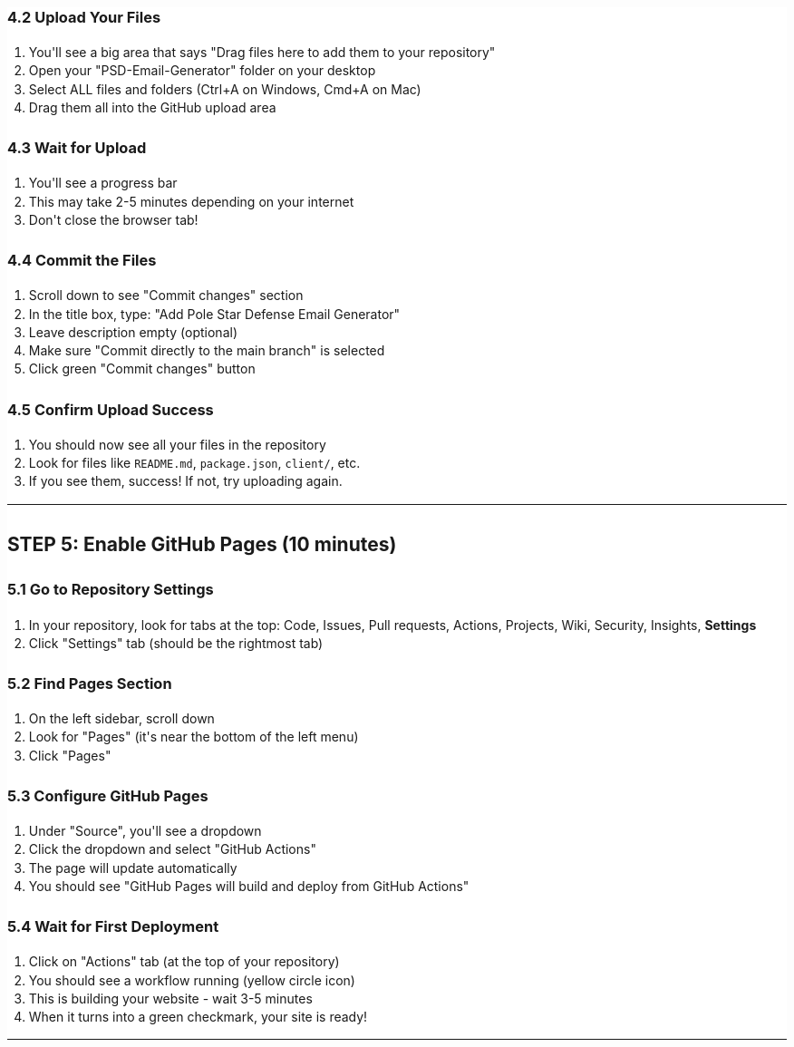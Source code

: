 ### 4.2 Upload Your Files
1. You'll see a big area that says "Drag files here to add them to your repository"
2. Open your "PSD-Email-Generator" folder on your desktop
3. Select ALL files and folders (Ctrl+A on Windows, Cmd+A on Mac)
4. Drag them all into the GitHub upload area

### 4.3 Wait for Upload
1. You'll see a progress bar
2. This may take 2-5 minutes depending on your internet
3. Don't close the browser tab!

### 4.4 Commit the Files
1. Scroll down to see "Commit changes" section
2. In the title box, type: "Add Pole Star Defense Email Generator"
3. Leave description empty (optional)
4. Make sure "Commit directly to the main branch" is selected
5. Click green "Commit changes" button

### 4.5 Confirm Upload Success
1. You should now see all your files in the repository
2. Look for files like `README.md`, `package.json`, `client/`, etc.
3. If you see them, success! If not, try uploading again.

---

## STEP 5: Enable GitHub Pages (10 minutes)

### 5.1 Go to Repository Settings
1. In your repository, look for tabs at the top: Code, Issues, Pull requests, Actions, Projects, Wiki, Security, Insights, **Settings**
2. Click "Settings" tab (should be the rightmost tab)

### 5.2 Find Pages Section
1. On the left sidebar, scroll down
2. Look for "Pages" (it's near the bottom of the left menu)
3. Click "Pages"

### 5.3 Configure GitHub Pages
1. Under "Source", you'll see a dropdown
2. Click the dropdown and select "GitHub Actions"
3. The page will update automatically
4. You should see "GitHub Pages will build and deploy from GitHub Actions"

### 5.4 Wait for First Deployment
1. Click on "Actions" tab (at the top of your repository)
2. You should see a workflow running (yellow circle icon)
3. This is building your website - wait 3-5 minutes
4. When it turns into a green checkmark, your site is ready!

---